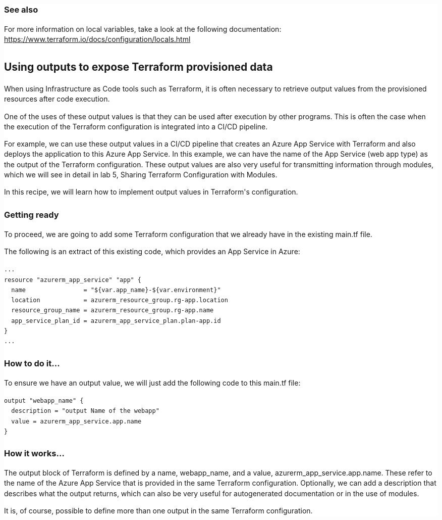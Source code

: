 ### See also
For more information on local variables, take a look at the following documentation: https://www.terraform.io/docs/configuration/locals.html

## Using outputs to expose Terraform provisioned data
When using Infrastructure as Code tools such as Terraform, it is often necessary to retrieve output values from the provisioned resources after code execution.

One of the uses of these output values is that they can be used after execution by other programs. This is often the case when the execution of the Terraform configuration is integrated into a CI/CD pipeline.

For example, we can use these output values in a CI/CD pipeline that creates an Azure App Service with Terraform and also deploys the application to this Azure App Service. In this example, we can have the name of the App Service (web app type) as the output of the Terraform configuration. These output values are also very useful for transmitting information through modules, which we will see in detail in lab 5, Sharing Terraform Configuration with Modules.

In this recipe, we will learn how to implement output values in Terraform's configuration.

### Getting ready
To proceed, we are going to add some Terraform configuration that we already have in the existing main.tf file.

The following is an extract of this existing code, which provides an App Service in Azure:
```
...
resource "azurerm_app_service" "app" {
  name                = "${var.app_name}-${var.environment}"
  location            = azurerm_resource_group.rg-app.location
  resource_group_name = azurerm_resource_group.rg-app.name
  app_service_plan_id = azurerm_app_service_plan.plan-app.id
}
...
```
### How to do it…
To ensure we have an output value, we will just add the following code to this main.tf file:
```
output "webapp_name" {
  description = "output Name of the webapp"
  value = azurerm_app_service.app.name
}
```

### How it works…
The output block of Terraform is defined by a name, webapp_name, and a value, azurerm_app_service.app.name. These refer to the name of the Azure App Service that is provided in the same Terraform configuration. Optionally, we can add a description that describes what the output returns, which can also be very useful for autogenerated documentation or in the use of modules.

It is, of course, possible to define more than one output in the same Terraform configuration.
